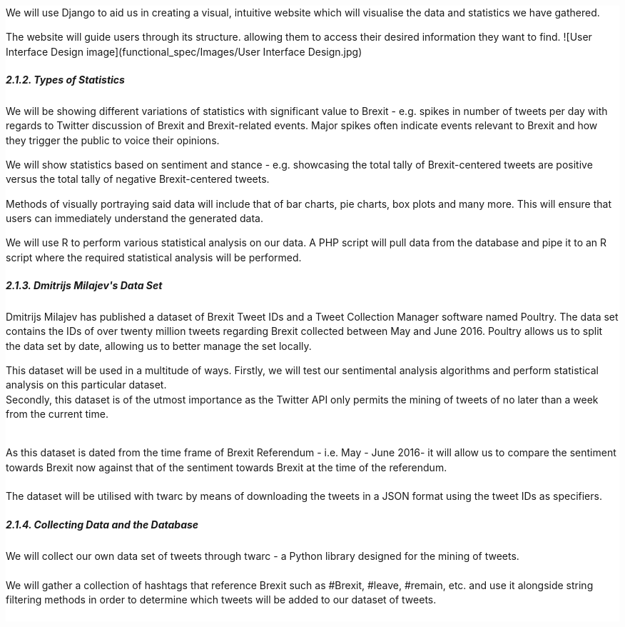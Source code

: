 We will use Django to aid us in creating a visual, intuitive website which will 
visualise the data and statistics we have gathered.  

The website will guide users through its structure. allowing them
to access their desired information they want to find.
![User Interface Design image](functional_spec/Images/User Interface Design.jpg)

##### 2.1.2. Types of Statistics

We will be showing different variations of statistics with significant value to
Brexit - e.g. spikes in number of tweets per day with regards to Twitter
discussion of Brexit and Brexit-related events. Major spikes often indicate 
events relevant to Brexit and how they trigger the
public to voice their opinions.    

We will show statistics based on sentiment and
stance - e.g. showcasing the total tally of Brexit-centered tweets are positive
versus the total tally of negative Brexit-centered tweets.   

Methods of visually portraying said data will include that of bar charts,
pie charts, box plots and many more. This will ensure that users can immediately
understand the generated data.  

We will use R to perform various statistical analysis on our data.
A PHP script will pull data from the database and pipe it to an R script
where the required statistical analysis will be performed.

##### 2.1.3. Dmitrijs Milajev's Data Set

Dmitrijs Milajev has published a dataset of Brexit Tweet IDs and a Tweet
Collection Manager software named Poultry.
The data set contains the IDs of over twenty million tweets regarding Brexit
collected between May and June 2016. Poultry allows us to split the data set by
date, allowing us to better manage the set locally.    

This dataset will be used in a multitude of ways. Firstly, we will test our
sentimental analysis algorithms and perform statistical analysis on this
particular dataset.  
Secondly, this dataset is of the utmost importance as the Twitter API only
permits the mining of tweets of no later than a week from the current time.    
</br>

As this dataset is dated from the time frame of Brexit Referendum - i.e. May -
June 2016- it will allow us to compare the sentiment towards Brexit now against
that of the sentiment towards Brexit at the time of the referendum.   
</br>
The dataset will be utilised with twarc by means of downloading the tweets in a
JSON format using the tweet IDs as specifiers.   

##### 2.1.4. Collecting Data and the Database

We will collect our own data set of tweets through twarc - a Python library
designed for the mining of tweets.    
</br>
We will gather a collection of hashtags that reference Brexit such 
as #Brexit, #leave, #remain, etc. and use it alongside string filtering methods 
in order to determine which tweets will be added to our dataset of tweets.    
</br>
